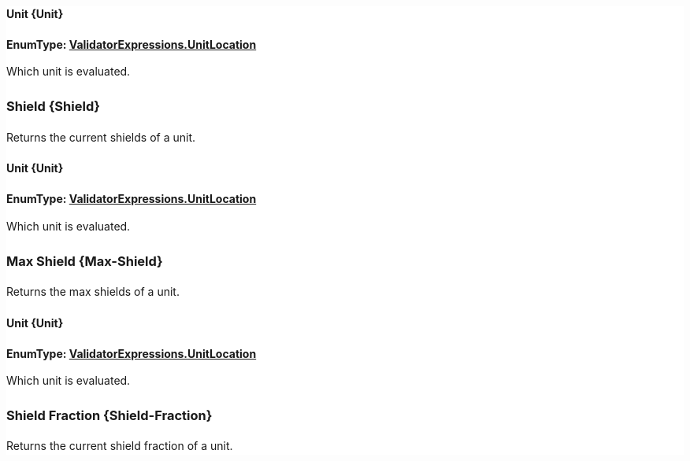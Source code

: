 [](manual-wiki-start)

[](manual-wiki-end)

#### [](dcei.engine.proto.ValidatorExpressions.ManaFraction.unit)**Unit** {Unit}
[](dcei.engine.proto.ValidatorExpressions.UnitLocation)**EnumType: [ValidatorExpressions.UnitLocation](GenericEnum#validatorexpressionsunitlocation)**

Which unit is evaluated.

[](manual-wiki-start)

[](manual-wiki-end)

### [](dcei.engine.proto.ValidatorExpressions.Value.shield)**Shield** {Shield}
Returns the current shields of a unit.

[](manual-wiki-start)

[](manual-wiki-end)

#### [](dcei.engine.proto.ValidatorExpressions.ShieldValue.unit)**Unit** {Unit}
[](dcei.engine.proto.ValidatorExpressions.UnitLocation)**EnumType: [ValidatorExpressions.UnitLocation](GenericEnum#validatorexpressionsunitlocation)**

Which unit is evaluated.

[](manual-wiki-start)

[](manual-wiki-end)

### [](dcei.engine.proto.ValidatorExpressions.Value.max_shield)**Max Shield** {Max-Shield}
Returns the max shields of a unit.

[](manual-wiki-start)

[](manual-wiki-end)

#### [](dcei.engine.proto.ValidatorExpressions.MaxShieldValue.unit)**Unit** {Unit}
[](dcei.engine.proto.ValidatorExpressions.UnitLocation)**EnumType: [ValidatorExpressions.UnitLocation](GenericEnum#validatorexpressionsunitlocation)**

Which unit is evaluated.

[](manual-wiki-start)

[](manual-wiki-end)

### [](dcei.engine.proto.ValidatorExpressions.Value.shield_fraction)**Shield Fraction** {Shield-Fraction}
Returns the current shield fraction of a unit.

